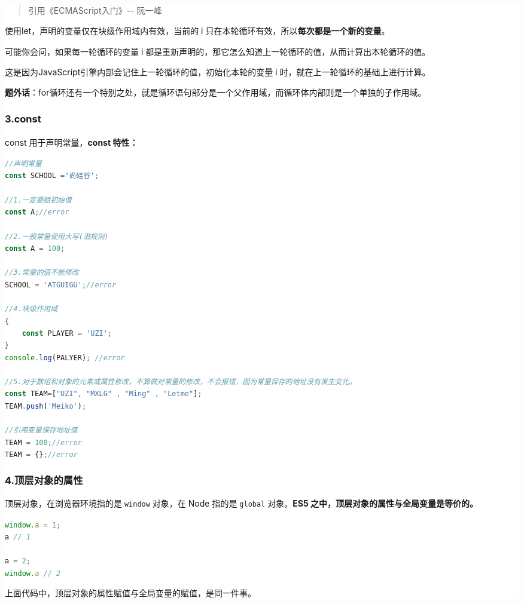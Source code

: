 > 引用《ECMAScript入门》-- 阮一峰

使用let，声明的变量仅在块级作用域内有效，当前的 i 只在本轮循环有效，所以**每次都是一个新的变量**。

可能你会问，如果每一轮循环的变量 i 都是重新声明的，那它怎么知道上一轮循环的值，从而计算出本轮循环的值。

这是因为JavaScript引擎内部会记住上一轮循环的值，初始化本轮的变量 i 时，就在上一轮循环的基础上进行计算。

**题外话**：for循环还有一个特别之处，就是循环语句部分是一个父作用域，而循环体内部则是一个单独的子作用域。

### 3.const

const 用于声明常量，**const 特性：**

```js
//声明常量
const SCHOOL ="尚硅谷';

//1.一定要赋初始值
const A;//error

//2.一般常量使用大写(潜规则)
const A = 100;

//3.常量的值不能修改
SCHOOL = 'ATGUIGU';//error

//4.块级作用域
{
	const PLAYER = 'UZI';
}
console.log(PALYER); //error

//5.对于数组和对象的元素或属性修改，不算做对常量的修改，不会报错，因为常量保存的地址没有发生变化。
const TEAM=["UZI", "MXLG" , "Ming" , "Letme"];
TEAM.push('Meiko'); 

//引用变量保存地址值
TEAM = 100;//error
TEAM = {};//error
```

### 4.顶层对象的属性

顶层对象，在浏览器环境指的是 `window` 对象，在 Node 指的是 `global` 对象。**ES5 之中，顶层对象的属性与全局变量是等价的。**

```js
window.a = 1;
a // 1

a = 2;
window.a // 2
```

上面代码中，顶层对象的属性赋值与全局变量的赋值，是同一件事。
